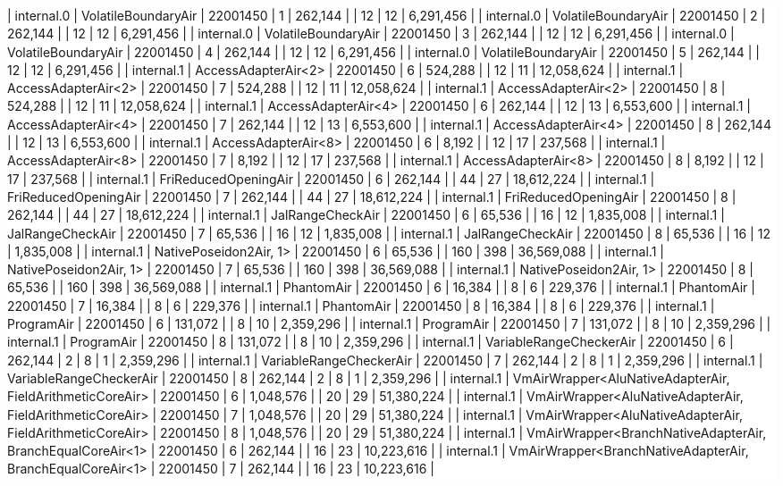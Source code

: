 | internal.0 | VolatileBoundaryAir | 22001450 | 1 | 262,144 |  | 12 | 12 | 6,291,456 | 
| internal.0 | VolatileBoundaryAir | 22001450 | 2 | 262,144 |  | 12 | 12 | 6,291,456 | 
| internal.0 | VolatileBoundaryAir | 22001450 | 3 | 262,144 |  | 12 | 12 | 6,291,456 | 
| internal.0 | VolatileBoundaryAir | 22001450 | 4 | 262,144 |  | 12 | 12 | 6,291,456 | 
| internal.0 | VolatileBoundaryAir | 22001450 | 5 | 262,144 |  | 12 | 12 | 6,291,456 | 
| internal.1 | AccessAdapterAir<2> | 22001450 | 6 | 524,288 |  | 12 | 11 | 12,058,624 | 
| internal.1 | AccessAdapterAir<2> | 22001450 | 7 | 524,288 |  | 12 | 11 | 12,058,624 | 
| internal.1 | AccessAdapterAir<2> | 22001450 | 8 | 524,288 |  | 12 | 11 | 12,058,624 | 
| internal.1 | AccessAdapterAir<4> | 22001450 | 6 | 262,144 |  | 12 | 13 | 6,553,600 | 
| internal.1 | AccessAdapterAir<4> | 22001450 | 7 | 262,144 |  | 12 | 13 | 6,553,600 | 
| internal.1 | AccessAdapterAir<4> | 22001450 | 8 | 262,144 |  | 12 | 13 | 6,553,600 | 
| internal.1 | AccessAdapterAir<8> | 22001450 | 6 | 8,192 |  | 12 | 17 | 237,568 | 
| internal.1 | AccessAdapterAir<8> | 22001450 | 7 | 8,192 |  | 12 | 17 | 237,568 | 
| internal.1 | AccessAdapterAir<8> | 22001450 | 8 | 8,192 |  | 12 | 17 | 237,568 | 
| internal.1 | FriReducedOpeningAir | 22001450 | 6 | 262,144 |  | 44 | 27 | 18,612,224 | 
| internal.1 | FriReducedOpeningAir | 22001450 | 7 | 262,144 |  | 44 | 27 | 18,612,224 | 
| internal.1 | FriReducedOpeningAir | 22001450 | 8 | 262,144 |  | 44 | 27 | 18,612,224 | 
| internal.1 | JalRangeCheckAir | 22001450 | 6 | 65,536 |  | 16 | 12 | 1,835,008 | 
| internal.1 | JalRangeCheckAir | 22001450 | 7 | 65,536 |  | 16 | 12 | 1,835,008 | 
| internal.1 | JalRangeCheckAir | 22001450 | 8 | 65,536 |  | 16 | 12 | 1,835,008 | 
| internal.1 | NativePoseidon2Air<BabyBearParameters>, 1> | 22001450 | 6 | 65,536 |  | 160 | 398 | 36,569,088 | 
| internal.1 | NativePoseidon2Air<BabyBearParameters>, 1> | 22001450 | 7 | 65,536 |  | 160 | 398 | 36,569,088 | 
| internal.1 | NativePoseidon2Air<BabyBearParameters>, 1> | 22001450 | 8 | 65,536 |  | 160 | 398 | 36,569,088 | 
| internal.1 | PhantomAir | 22001450 | 6 | 16,384 |  | 8 | 6 | 229,376 | 
| internal.1 | PhantomAir | 22001450 | 7 | 16,384 |  | 8 | 6 | 229,376 | 
| internal.1 | PhantomAir | 22001450 | 8 | 16,384 |  | 8 | 6 | 229,376 | 
| internal.1 | ProgramAir | 22001450 | 6 | 131,072 |  | 8 | 10 | 2,359,296 | 
| internal.1 | ProgramAir | 22001450 | 7 | 131,072 |  | 8 | 10 | 2,359,296 | 
| internal.1 | ProgramAir | 22001450 | 8 | 131,072 |  | 8 | 10 | 2,359,296 | 
| internal.1 | VariableRangeCheckerAir | 22001450 | 6 | 262,144 | 2 | 8 | 1 | 2,359,296 | 
| internal.1 | VariableRangeCheckerAir | 22001450 | 7 | 262,144 | 2 | 8 | 1 | 2,359,296 | 
| internal.1 | VariableRangeCheckerAir | 22001450 | 8 | 262,144 | 2 | 8 | 1 | 2,359,296 | 
| internal.1 | VmAirWrapper<AluNativeAdapterAir, FieldArithmeticCoreAir> | 22001450 | 6 | 1,048,576 |  | 20 | 29 | 51,380,224 | 
| internal.1 | VmAirWrapper<AluNativeAdapterAir, FieldArithmeticCoreAir> | 22001450 | 7 | 1,048,576 |  | 20 | 29 | 51,380,224 | 
| internal.1 | VmAirWrapper<AluNativeAdapterAir, FieldArithmeticCoreAir> | 22001450 | 8 | 1,048,576 |  | 20 | 29 | 51,380,224 | 
| internal.1 | VmAirWrapper<BranchNativeAdapterAir, BranchEqualCoreAir<1> | 22001450 | 6 | 262,144 |  | 16 | 23 | 10,223,616 | 
| internal.1 | VmAirWrapper<BranchNativeAdapterAir, BranchEqualCoreAir<1> | 22001450 | 7 | 262,144 |  | 16 | 23 | 10,223,616 | 